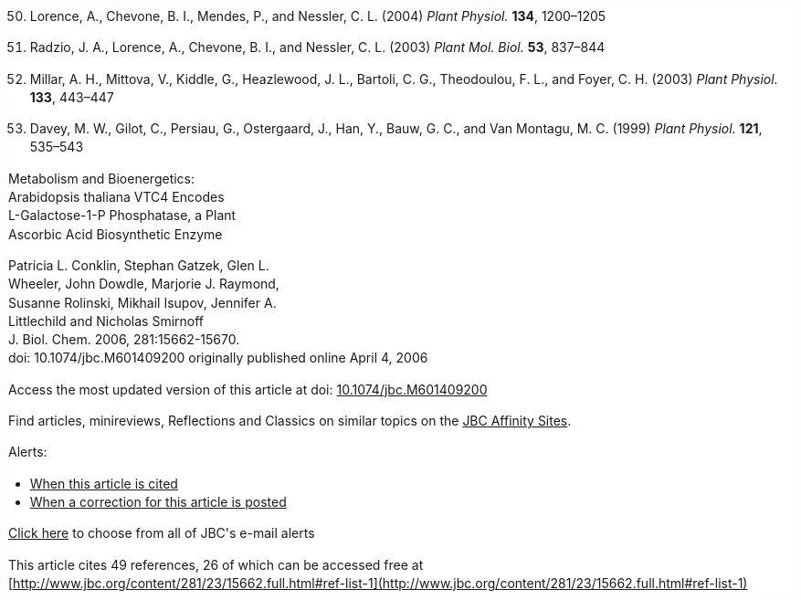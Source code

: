 50. Lorence, A., Chevone, B. I., Mendes, P., and Nessler, C. L. (2004) *Plant Physiol.* **134**, 1200–1205

51. Radzio, J. A., Lorence, A., Chevone, B. I., and Nessler, C. L. (2003) *Plant Mol. Biol.* **53**, 837–844

52. Millar, A. H., Mittova, V., Kiddle, G., Heazlewood, J. L., Bartoli, C. G., Theodoulou, F. L., and Foyer, C. H. (2003) *Plant Physiol.* **133**, 443–447

53. Davey, M. W., Gilot, C., Persiau, G., Ostergaard, J., Han, Y., Bauw, G. C., and Van Montagu, M. C. (1999) *Plant Physiol.* **121**, 535–543

Metabolism and Bioenergetics:  
Arabidopsis thaliana VTC4 Encodes  
L-Galactose-1-P Phosphatase, a Plant  
Ascorbic Acid Biosynthetic Enzyme  

Patricia L. Conklin, Stephan Gatzek, Glen L.  
Wheeler, John Dowdle, Marjorie J. Raymond,  
Susanne Rolinski, Mikhail Isupov, Jennifer A.  
Littlechild and Nicholas Smirnoff  
J. Biol. Chem. 2006, 281:15662-15670.  
doi: 10.1074/jbc.M601409200 originally published online April 4, 2006  

Access the most updated version of this article at doi: [10.1074/jbc.M601409200](http://dx.doi.org/10.1074/jbc.M601409200)  

Find articles, minireviews, Reflections and Classics on similar topics on the [JBC Affinity Sites](https://www.jbc.org/site/affinitysites).  

Alerts:  
- [When this article is cited](#)  
- [When a correction for this article is posted](#)  

[Click here](#) to choose from all of JBC's e-mail alerts  

This article cites 49 references, 26 of which can be accessed free at  
[http://www.jbc.org/content/281/23/15662.full.html#ref-list-1](http://www.jbc.org/content/281/23/15662.full.html#ref-list-1)

